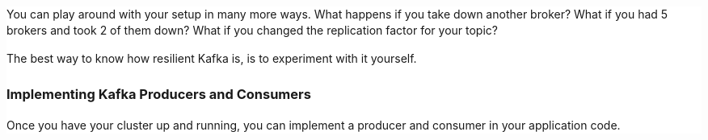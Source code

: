 You can play around with your setup in many more ways. What happens if you take down another broker? What if you had 5 brokers and took 2 of them down? What if you changed the replication factor for your topic?

The best way to know how resilient Kafka is, is to experiment with it yourself.

### Implementing Kafka Producers and Consumers

Once you have your cluster up and running, you can implement a producer and consumer in your application code.
